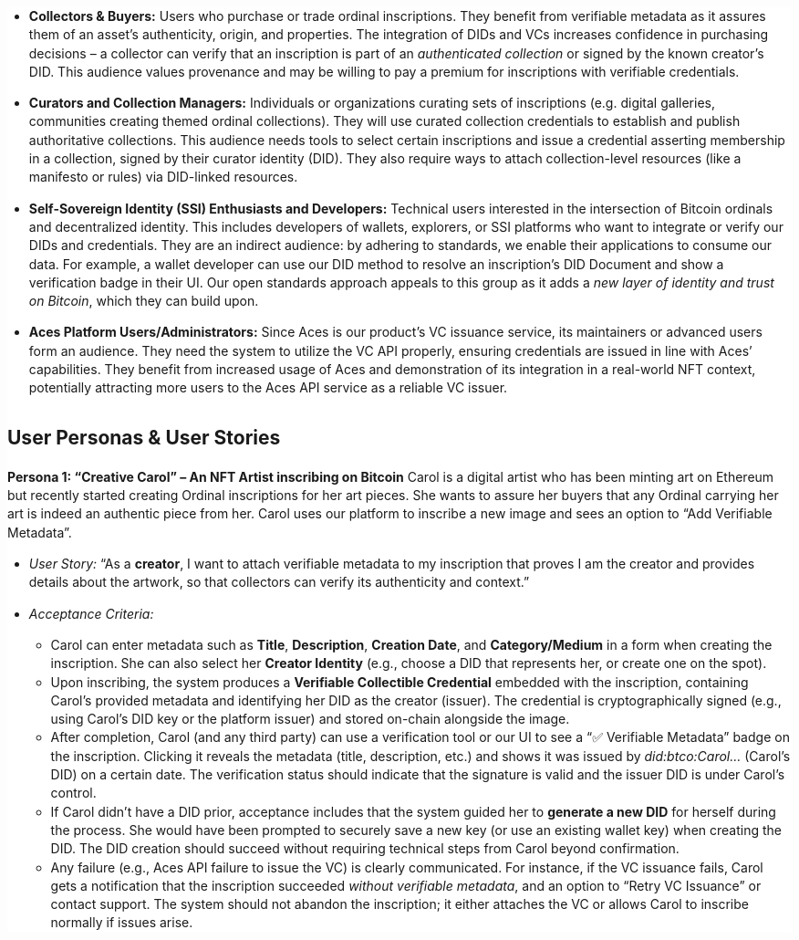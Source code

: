 * **Collectors & Buyers:** Users who purchase or trade ordinal inscriptions. They benefit from verifiable metadata as it assures them of an asset’s authenticity, origin, and properties. The integration of DIDs and VCs increases confidence in purchasing decisions – a collector can verify that an inscription is part of an *authenticated collection* or signed by the known creator’s DID. This audience values provenance and may be willing to pay a premium for inscriptions with verifiable credentials.

* **Curators and Collection Managers:** Individuals or organizations curating sets of inscriptions (e.g. digital galleries, communities creating themed ordinal collections). They will use curated collection credentials to establish and publish authoritative collections. This audience needs tools to select certain inscriptions and issue a credential asserting membership in a collection, signed by their curator identity (DID). They also require ways to attach collection-level resources (like a manifesto or rules) via DID-linked resources.

* **Self-Sovereign Identity (SSI) Enthusiasts and Developers:** Technical users interested in the intersection of Bitcoin ordinals and decentralized identity. This includes developers of wallets, explorers, or SSI platforms who want to integrate or verify our DIDs and credentials. They are an indirect audience: by adhering to standards, we enable their applications to consume our data. For example, a wallet developer can use our DID method to resolve an inscription’s DID Document and show a verification badge in their UI. Our open standards approach appeals to this group as it adds a *new layer of identity and trust on Bitcoin*, which they can build upon.

* **Aces Platform Users/Administrators:** Since Aces is our product’s VC issuance service, its maintainers or advanced users form an audience. They need the system to utilize the VC API properly, ensuring credentials are issued in line with Aces’ capabilities. They benefit from increased usage of Aces and demonstration of its integration in a real-world NFT context, potentially attracting more users to the Aces API service as a reliable VC issuer.

## User Personas & User Stories

**Persona 1: “Creative Carol” – An NFT Artist inscribing on Bitcoin**
Carol is a digital artist who has been minting art on Ethereum but recently started creating Ordinal inscriptions for her art pieces. She wants to assure her buyers that any Ordinal carrying her art is indeed an authentic piece from her. Carol uses our platform to inscribe a new image and sees an option to “Add Verifiable Metadata”.

* *User Story:* “As a **creator**, I want to attach verifiable metadata to my inscription that proves I am the creator and provides details about the artwork, so that collectors can verify its authenticity and context.”
* *Acceptance Criteria:*

  * Carol can enter metadata such as **Title**, **Description**, **Creation Date**, and **Category/Medium** in a form when creating the inscription. She can also select her **Creator Identity** (e.g., choose a DID that represents her, or create one on the spot).
  * Upon inscribing, the system produces a **Verifiable Collectible Credential** embedded with the inscription, containing Carol’s provided metadata and identifying her DID as the creator (issuer). The credential is cryptographically signed (e.g., using Carol’s DID key or the platform issuer) and stored on-chain alongside the image.
  * After completion, Carol (and any third party) can use a verification tool or our UI to see a “✅ Verifiable Metadata” badge on the inscription. Clicking it reveals the metadata (title, description, etc.) and shows it was issued by *did\:btco\:Carol…* (Carol’s DID) on a certain date. The verification status should indicate that the signature is valid and the issuer DID is under Carol’s control.
  * If Carol didn’t have a DID prior, acceptance includes that the system guided her to **generate a new DID** for herself during the process. She would have been prompted to securely save a new key (or use an existing wallet key) when creating the DID. The DID creation should succeed without requiring technical steps from Carol beyond confirmation.
  * Any failure (e.g., Aces API failure to issue the VC) is clearly communicated. For instance, if the VC issuance fails, Carol gets a notification that the inscription succeeded *without verifiable metadata*, and an option to “Retry VC Issuance” or contact support. The system should not abandon the inscription; it either attaches the VC or allows Carol to inscribe normally if issues arise.
